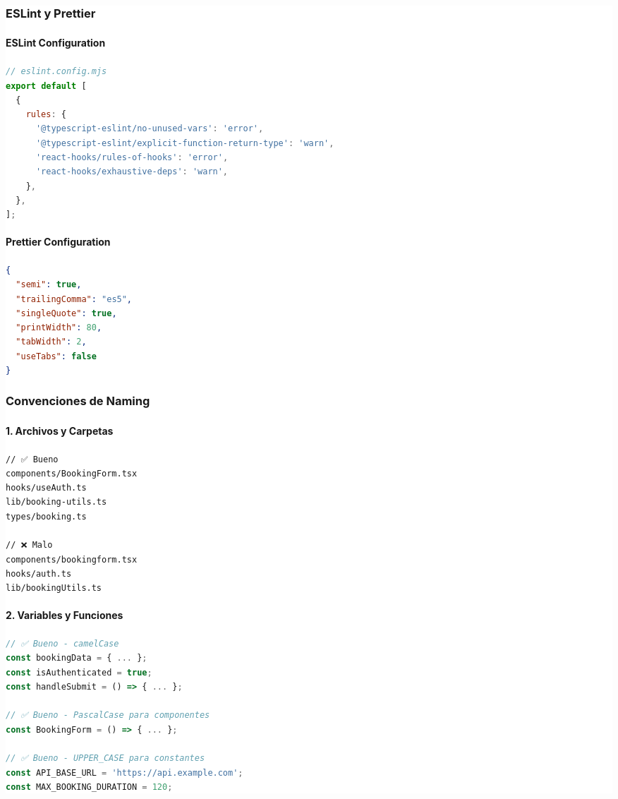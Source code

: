 ### ESLint y Prettier

#### ESLint Configuration
```javascript
// eslint.config.mjs
export default [
  {
    rules: {
      '@typescript-eslint/no-unused-vars': 'error',
      '@typescript-eslint/explicit-function-return-type': 'warn',
      'react-hooks/rules-of-hooks': 'error',
      'react-hooks/exhaustive-deps': 'warn',
    },
  },
];
```

#### Prettier Configuration
```json
{
  "semi": true,
  "trailingComma": "es5",
  "singleQuote": true,
  "printWidth": 80,
  "tabWidth": 2,
  "useTabs": false
}
```

### Convenciones de Naming

#### 1. Archivos y Carpetas
```
// ✅ Bueno
components/BookingForm.tsx
hooks/useAuth.ts
lib/booking-utils.ts
types/booking.ts

// ❌ Malo
components/bookingform.tsx
hooks/auth.ts
lib/bookingUtils.ts
```

#### 2. Variables y Funciones
```typescript
// ✅ Bueno - camelCase
const bookingData = { ... };
const isAuthenticated = true;
const handleSubmit = () => { ... };

// ✅ Bueno - PascalCase para componentes
const BookingForm = () => { ... };

// ✅ Bueno - UPPER_CASE para constantes
const API_BASE_URL = 'https://api.example.com';
const MAX_BOOKING_DURATION = 120;
```
